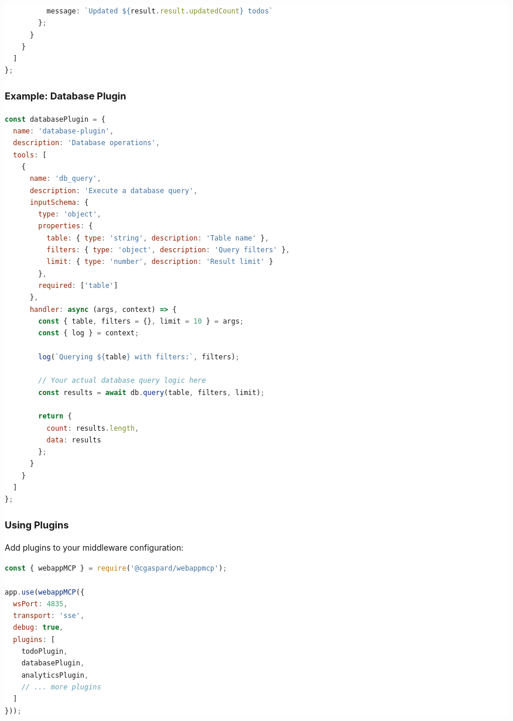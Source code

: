 ```javascript
          message: `Updated ${result.result.updatedCount} todos`
        };
      }
    }
  ]
};
```

### Example: Database Plugin

```javascript
const databasePlugin = {
  name: 'database-plugin',
  description: 'Database operations',
  tools: [
    {
      name: 'db_query',
      description: 'Execute a database query',
      inputSchema: {
        type: 'object',
        properties: {
          table: { type: 'string', description: 'Table name' },
          filters: { type: 'object', description: 'Query filters' },
          limit: { type: 'number', description: 'Result limit' }
        },
        required: ['table']
      },
      handler: async (args, context) => {
        const { table, filters = {}, limit = 10 } = args;
        const { log } = context;
        
        log(`Querying ${table} with filters:`, filters);
        
        // Your actual database query logic here
        const results = await db.query(table, filters, limit);
        
        return {
          count: results.length,
          data: results
        };
      }
    }
  ]
};
```

### Using Plugins

Add plugins to your middleware configuration:

```javascript
const { webappMCP } = require('@cgaspard/webappmcp');

app.use(webappMCP({
  wsPort: 4835,
  transport: 'sse',
  debug: true,
  plugins: [
    todoPlugin,
    databasePlugin,
    analyticsPlugin,
    // ... more plugins
  ]
}));
```